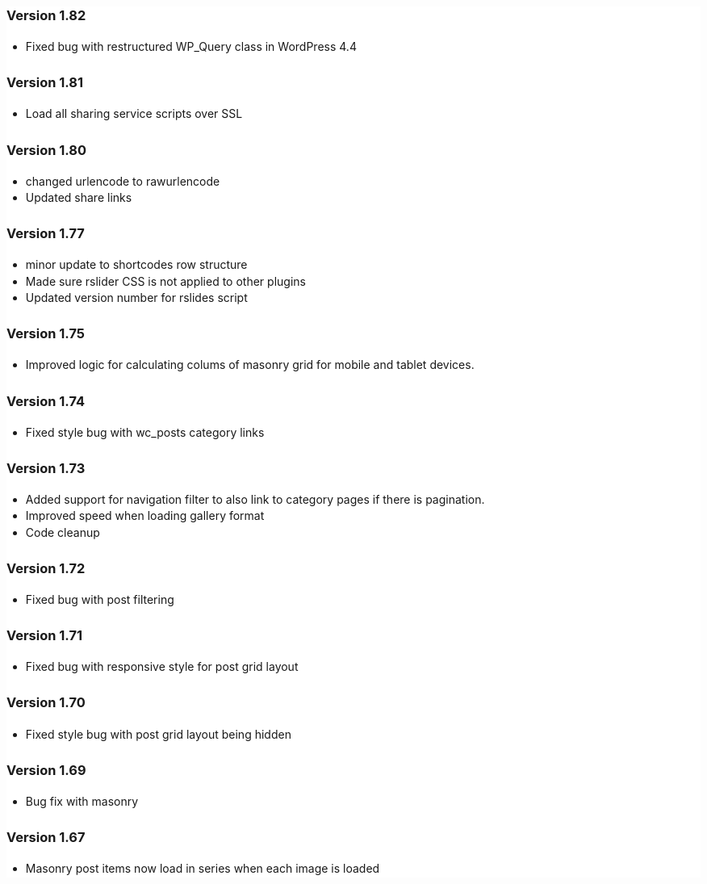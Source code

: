 ### Version 1.82

* Fixed bug with restructured WP_Query class in WordPress 4.4

### Version 1.81

* Load all sharing service scripts over SSL

### Version 1.80

* changed urlencode to rawurlencode
* Updated share links

### Version 1.77

* minor update to shortcodes row structure
* Made sure rslider CSS is not applied to other plugins
* Updated version number for rslides script

### Version 1.75

* Improved logic for calculating colums of masonry grid for mobile and tablet devices.

### Version 1.74

* Fixed style bug with wc_posts category links

### Version 1.73

* Added support for navigation filter to also link to category pages if there is pagination.
* Improved speed when loading gallery format
* Code cleanup

### Version 1.72

* Fixed bug with post filtering

### Version 1.71

* Fixed bug with responsive style for post grid layout

### Version 1.70

* Fixed style bug with post grid layout being hidden

### Version 1.69

* Bug fix with masonry

### Version 1.67

* Masonry post items now load in series when each image is loaded
